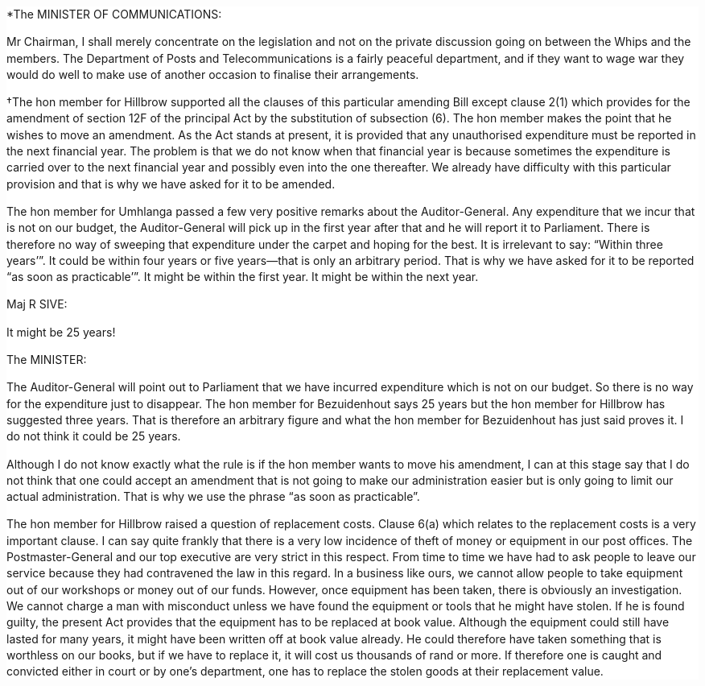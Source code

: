 <from>*The <person refersTo="hansard_za">MINISTER OF COMMUNICATIONS</person>:</from>

<p>Mr Chairman, I shall merely concentrate on the legislation and not on the private discussion going on between the Whips and the members. The Department of Posts and Telecommunications is a fairly peaceful department, and if they want to wage war they would do well to make use of another occasion to finalise their arrangements.</p>

<p>&#x2020;The hon member for Hillbrow supported all the clauses of this particular amending Bill except clause 2(1) which provides for the amendment of section 12F of the principal Act by the substitution of subsection (6). The hon member makes the point that he wishes to move an amendment. As the Act stands at present, it is provided that any unauthorised expenditure must be reported in the next financial year. The problem is that we do not know when that financial year is because sometimes the expenditure is carried over to the next financial year and possibly even into the one thereafter. We already have difficulty with this particular provision and that is why we have asked for it to be amended.</p>

<p>The hon member for Umhlanga passed a few very positive remarks about the Auditor-General. Any expenditure that we incur that is not on our budget, the Auditor-General will pick up in the first year after that and he will report it to Parliament. There is therefore no way of sweeping that expenditure under the carpet and hoping for the best. It is irrelevant to say: &#x201C;Within three years&#x2019;&#x201D;. It could be within four years or five years&#x2014;that is only an arbitrary period. That is why we have asked for it to be reported &#x201C;as soon as practicable&#x2019;&#x201D;. It might be within the first year. It might be within the next year.</p>

</speech>

<speech by="#sive">

<from><span class="col_523-524" refersTo="page_0299"/>Maj <person refersTo="hansard_za">R SIVE</person>:</from>

<p>It might be 25 years!</p>

</speech>

<speech by="#minister">

<from>The <person refersTo="hansard_za">MINISTER</person>:</from>

<p>The Auditor-General will point out to Parliament that we have incurred expenditure which is not on our budget. So there is no way for the expenditure just to disappear. The hon member for Bezuidenhout says 25 years but the hon member for Hillbrow has suggested three years. That is therefore an arbitrary figure and what the hon member for Bezuidenhout has just said proves it. I do not think it could be 25 years.</p>

<p>Although I do not know exactly what the rule is if the hon member wants to move his amendment, I can at this stage say that I do not think that one could accept an amendment that is not going to make our administration easier but is only going to limit our actual administration. That is why we use the phrase &#x201C;as soon as practicable&#x201D;.</p>

<p>The hon member for Hillbrow raised a question of replacement costs. Clause 6(a) which relates to the replacement costs is a very important clause. I can say quite frankly that there is a very low incidence of theft of money or equipment in our post offices. The Postmaster-General and our top executive are very strict in this respect. From time to time we have had to ask people to leave our service because they had contravened the law in this regard. In a business like ours, we cannot allow people to take equipment out of our workshops or money out of our funds. However, once equipment has been taken, there is obviously an investigation. We cannot charge a man with misconduct unless we have found the equipment or tools that he might have stolen. If he is found guilty, the present Act provides that the equipment has to be replaced at book value. Although the equipment could still have lasted for many years, it might have been written off at book value already. He could therefore have taken something that is worthless on our books, but if we have to replace it, it will cost us thousands of rand or more. If therefore one is caught and convicted either in court or by one&#x2019;s department, one has to replace the stolen goods at their replacement value.</p>
